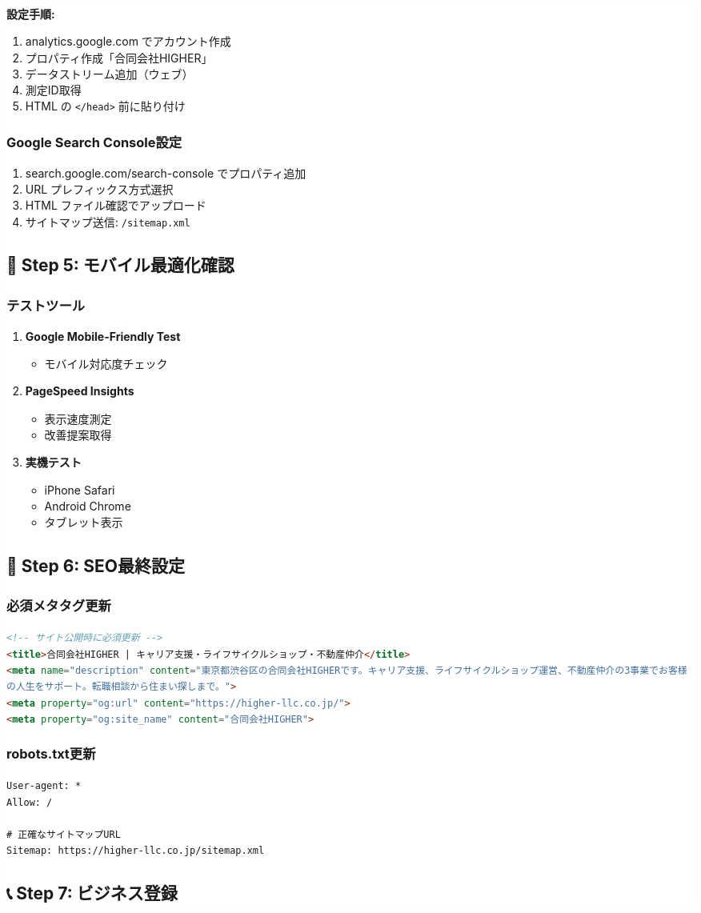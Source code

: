 **設定手順:**
1. analytics.google.com でアカウント作成
2. プロパティ作成「合同会社HIGHER」
3. データストリーム追加（ウェブ）
4. 測定ID取得
5. HTML の `</head>` 前に貼り付け

### **Google Search Console設定**
1. search.google.com/search-console でプロパティ追加  
2. URL プレフィックス方式選択
3. HTML ファイル確認でアップロード
4. サイトマップ送信: `/sitemap.xml`

## 📱 Step 5: モバイル最適化確認

### **テストツール**
1. **Google Mobile-Friendly Test**
   - モバイル対応度チェック
   
2. **PageSpeed Insights**
   - 表示速度測定
   - 改善提案取得

3. **実機テスト**
   - iPhone Safari
   - Android Chrome
   - タブレット表示

## 🎯 Step 6: SEO最終設定

### **必須メタタグ更新**
```html
<!-- サイト公開時に必須更新 -->
<title>合同会社HIGHER | キャリア支援・ライフサイクルショップ・不動産仲介</title>
<meta name="description" content="東京都渋谷区の合同会社HIGHERです。キャリア支援、ライフサイクルショップ運営、不動産仲介の3事業でお客様の人生をサポート。転職相談から住まい探しまで。">
<meta property="og:url" content="https://higher-llc.co.jp/">
<meta property="og:site_name" content="合同会社HIGHER">
```

### **robots.txt更新**
```
User-agent: *
Allow: /

# 正確なサイトマップURL
Sitemap: https://higher-llc.co.jp/sitemap.xml
```

## 📞 Step 7: ビジネス登録
